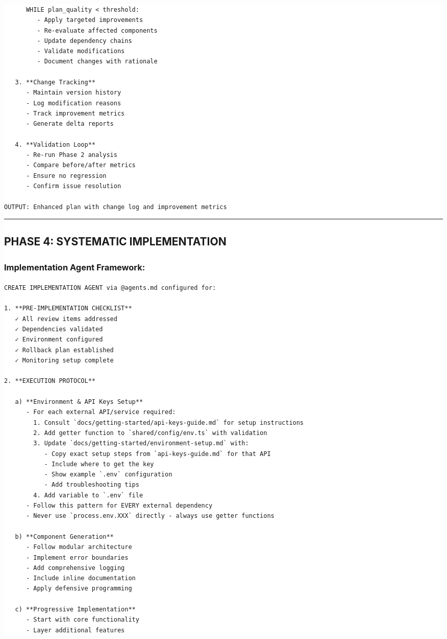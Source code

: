```
      WHILE plan_quality < threshold:
         - Apply targeted improvements
         - Re-evaluate affected components
         - Update dependency chains
         - Validate modifications
         - Document changes with rationale
   
   3. **Change Tracking**
      - Maintain version history
      - Log modification reasons
      - Track improvement metrics
      - Generate delta reports

   4. **Validation Loop**
      - Re-run Phase 2 analysis
      - Compare before/after metrics
      - Ensure no regression
      - Confirm issue resolution

OUTPUT: Enhanced plan with change log and improvement metrics
```

---

## PHASE 4: SYSTEMATIC IMPLEMENTATION

### Implementation Agent Framework:
```
CREATE IMPLEMENTATION AGENT via @agents.md configured for:

1. **PRE-IMPLEMENTATION CHECKLIST**
   ✓ All review items addressed
   ✓ Dependencies validated
   ✓ Environment configured
   ✓ Rollback plan established
   ✓ Monitoring setup complete

2. **EXECUTION PROTOCOL**

   a) **Environment & API Keys Setup**
      - For each external API/service required:
        1. Consult `docs/getting-started/api-keys-guide.md` for setup instructions
        2. Add getter function to `shared/config/env.ts` with validation
        3. Update `docs/getting-started/environment-setup.md` with:
           - Copy exact setup steps from `api-keys-guide.md` for that API
           - Include where to get the key
           - Show example `.env` configuration
           - Add troubleshooting tips
        4. Add variable to `.env` file
      - Follow this pattern for EVERY external dependency
      - Never use `process.env.XXX` directly - always use getter functions

   b) **Component Generation**
      - Follow modular architecture
      - Implement error boundaries
      - Add comprehensive logging
      - Include inline documentation
      - Apply defensive programming
   
   c) **Progressive Implementation**
      - Start with core functionality
      - Layer additional features
```